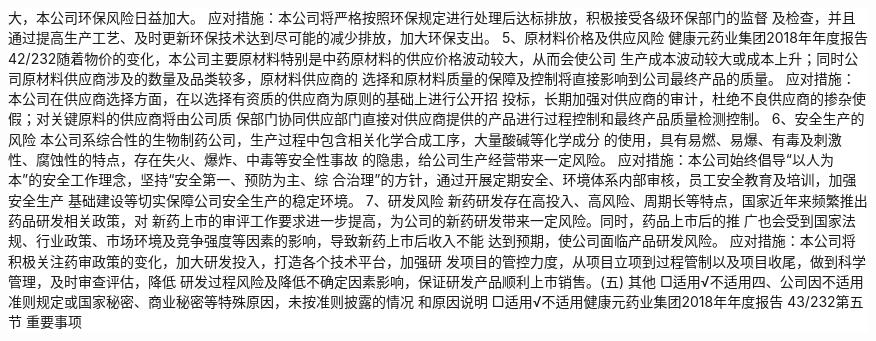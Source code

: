 大，本公司环保风险日益加大。
应对措施：本公司将严格按照环保规定进行处理后达标排放，积极接受各级环保部门的监督
及检查，并且通过提高生产工艺、及时更新环保技术达到尽可能的减少排放，加大环保支出。
5、原材料价格及供应风险
健康元药业集团2018年年度报告
42/232随着物价的变化，本公司主要原材料特别是中药原材料的供应价格波动较大，从而会使公司
生产成本波动较大或成本上升；同时公司原材料供应商涉及的数量及品类较多，原材料供应商的
选择和原材料质量的保障及控制将直接影响到公司最终产品的质量。
应对措施：本公司在供应商选择方面，在以选择有资质的供应商为原则的基础上进行公开招
投标，长期加强对供应商的审计，杜绝不良供应商的掺杂使假；对关键原料的供应商将由公司质
保部门协同供应部门直接对供应商提供的产品进行过程控制和最终产品质量检测控制。
6、安全生产的风险
本公司系综合性的生物制药公司，生产过程中包含相关化学合成工序，大量酸碱等化学成分
的使用，具有易燃、易爆、有毒及刺激性、腐蚀性的特点，存在失火、爆炸、中毒等安全性事故
的隐患，给公司生产经营带来一定风险。
应对措施：本公司始终倡导“以人为本”的安全工作理念，坚持“安全第一、预防为主、综
合治理”的方针，通过开展定期安全、环境体系内部审核，员工安全教育及培训，加强安全生产
基础建设等切实保障公司安全生产的稳定环境。
7、研发风险
新药研发存在高投入、高风险、周期长等特点，国家近年来频繁推出药品研发相关政策，对
新药上市的审评工作要求进一步提高，为公司的新药研发带来一定风险。同时，药品上市后的推
广也会受到国家法规、行业政策、市场环境及竞争强度等因素的影响，导致新药上市后收入不能
达到预期，使公司面临产品研发风险。
应对措施：本公司将积极关注药审政策的变化，加大研发投入，打造各个技术平台，加强研
发项目的管控力度，从项目立项到过程管制以及项目收尾，做到科学管理，及时审查评估，降低
研发过程风险及降低不确定因素影响，保证研发产品顺利上市销售。(五)
其他
□适用√不适用四、公司因不适用准则规定或国家秘密、商业秘密等特殊原因，未按准则披露的情况
和原因说明
□适用√不适用健康元药业集团2018年年度报告
43/232第五节
重要事项